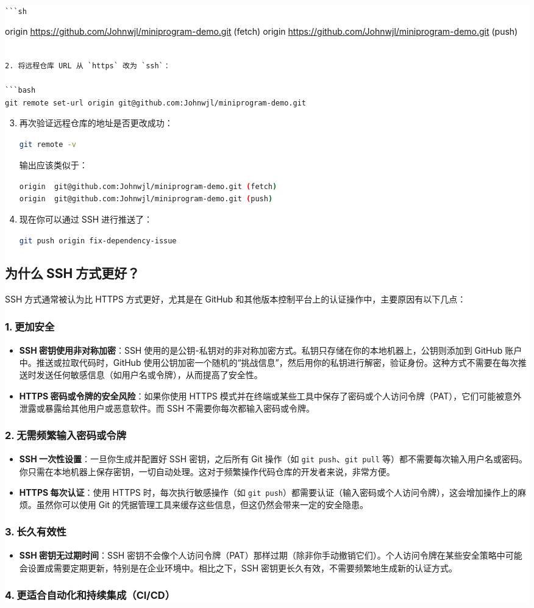     ```sh
   origin  https://github.com/Johnwjl/miniprogram-demo.git (fetch)
   origin  https://github.com/Johnwjl/miniprogram-demo.git (push)
   ```

2. 将远程仓库 URL 从 `https` 改为 `ssh`：

   ```bash
   git remote set-url origin git@github.com:Johnwjl/miniprogram-demo.git
   ```

3. 再次验证远程仓库的地址是否更改成功：

   ```bash
   git remote -v
   ```

   输出应该类似于：

   ```sh
   origin  git@github.com:Johnwjl/miniprogram-demo.git (fetch)
   origin  git@github.com:Johnwjl/miniprogram-demo.git (push)
   ```

4. 现在你可以通过 SSH 进行推送了：

   ```bash
   git push origin fix-dependency-issue
   ```

## 为什么 SSH 方式更好？

SSH 方式通常被认为比 HTTPS 方式更好，尤其是在 GitHub 和其他版本控制平台上的认证操作中，主要原因有以下几点：

### 1. **更加安全**

- **SSH 密钥使用非对称加密**：SSH 使用的是公钥-私钥对的非对称加密方式。私钥只存储在你的本地机器上，公钥则添加到 GitHub 账户中。推送或拉取代码时，GitHub 使用公钥加密一个随机的“挑战信息”，然后用你的私钥进行解密，验证身份。这种方式不需要在每次推送时发送任何敏感信息（如用户名或令牌），从而提高了安全性。

- **HTTPS 密码或令牌的安全风险**：如果你使用 HTTPS 模式并在终端或某些工具中保存了密码或个人访问令牌（PAT），它们可能被意外泄露或暴露给其他用户或恶意软件。而 SSH 不需要你每次都输入密码或令牌。

### 2. **无需频繁输入密码或令牌**

- **SSH 一次性设置**：一旦你生成并配置好 SSH 密钥，之后所有 Git 操作（如 `git push`、`git pull` 等）都不需要每次输入用户名或密码。你只需在本地机器上保存密钥，一切自动处理。这对于频繁操作代码仓库的开发者来说，非常方便。

- **HTTPS 每次认证**：使用 HTTPS 时，每次执行敏感操作（如 `git push`）都需要认证（输入密码或个人访问令牌），这会增加操作上的麻烦。虽然你可以使用 Git 的凭据管理工具来缓存这些信息，但这仍然会带来一定的安全隐患。

### 3. **长久有效性**

- **SSH 密钥无过期时间**：SSH 密钥不会像个人访问令牌（PAT）那样过期（除非你手动撤销它们）。个人访问令牌在某些安全策略中可能会设置成需要定期更新，特别是在企业环境中。相比之下，SSH 密钥更长久有效，不需要频繁地生成新的认证方式。

### 4. **更适合自动化和持续集成（CI/CD）**
